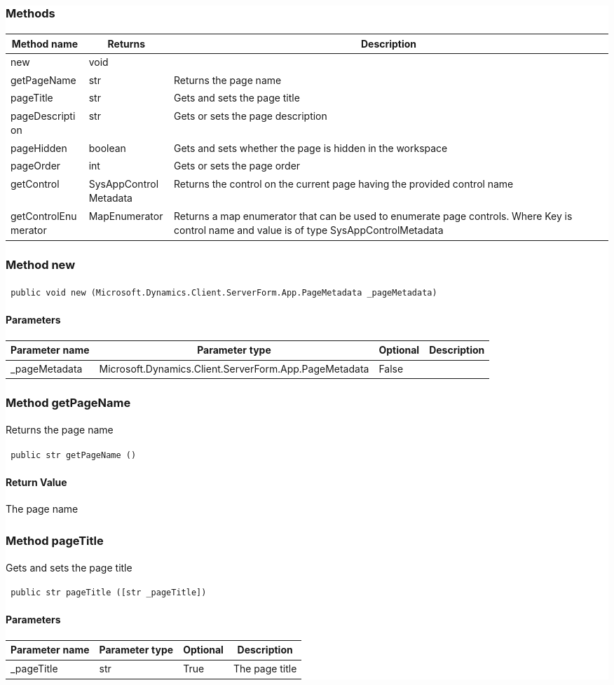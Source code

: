 ### Methods

| Method name | Returns | Description |
| -- | -- | -- |
| new | void |  |
| getPageName | str | Returns the page name |
| pageTitle | str | Gets and sets the page title |
| pageDescription | str | Gets or sets the page description |
| pageHidden | boolean | Gets and sets whether the page is hidden in the workspace |
| pageOrder | int | Gets or sets the page order |
| getControl | SysAppControlMetadata | Returns the control on the current page having the provided control name |
| getControlEnumerator | MapEnumerator | Returns a map enumerator that can be used to enumerate page controls.  Where Key is control name and value is of type SysAppControlMetadata |


### Method new 


	 public void new (Microsoft.Dynamics.Client.ServerForm.App.PageMetadata _pageMetadata) 


#### Parameters

| Parameter name |  Parameter type | Optional | Description |
| -- | -- | -- | -- |
| _pageMetadata | Microsoft.Dynamics.Client.ServerForm.App.PageMetadata | False | 


### Method getPageName 
Returns the page name

	 public str getPageName () 


#### Return Value 
The page name

### Method pageTitle 
Gets and sets the page title

	 public str pageTitle ([str _pageTitle]) 


#### Parameters

| Parameter name |  Parameter type | Optional | Description |
| -- | -- | -- | -- |
| _pageTitle | str | True | The page title

